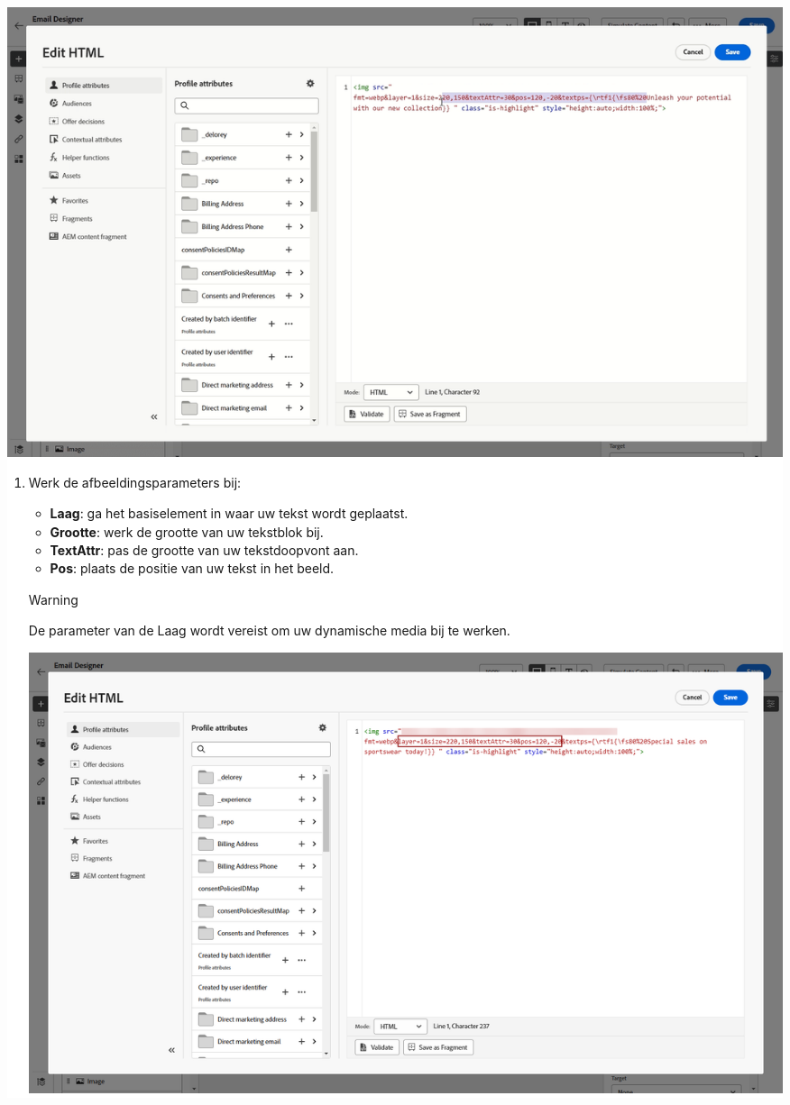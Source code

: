    ![](assets/do-not-localize/dynamic_media_layout.gif)

1. Werk de afbeeldingsparameters bij:

   * **Laag**: ga het basiselement in waar uw tekst wordt geplaatst.
   * **Grootte**: werk de grootte van uw tekstblok bij.
   * **TextAttr**: pas de grootte van uw tekstdoopvont aan.
   * **Pos**: plaats de positie van uw tekst in het beeld.

   >[!WARNING]
   >
   >De parameter van de Laag wordt vereist om uw dynamische media bij te werken.

   ![](assets/dynamic-media-layout-2.png)
